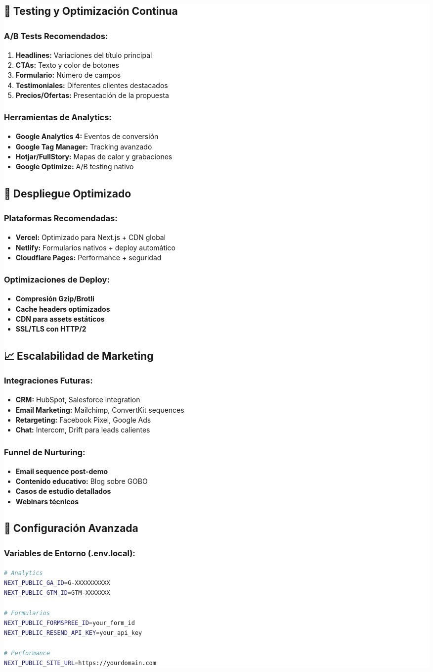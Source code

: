 ## 🧪 Testing y Optimización Continua

### **A/B Tests Recomendados:**
1. **Headlines:** Variaciones del título principal
2. **CTAs:** Texto y color de botones
3. **Formulario:** Número de campos
4. **Testimoniales:** Diferentes clientes destacados
5. **Precios/Ofertas:** Presentación de la propuesta

### **Herramientas de Analytics:**
- **Google Analytics 4:** Eventos de conversión
- **Google Tag Manager:** Tracking avanzado
- **Hotjar/FullStory:** Mapas de calor y grabaciones
- **Google Optimize:** A/B testing nativo

## 🚀 Despliegue Optimizado

### **Plataformas Recomendadas:**
- **Vercel:** Optimizado para Next.js + CDN global
- **Netlify:** Formularios nativos + deploy automático
- **Cloudflare Pages:** Performance + seguridad

### **Optimizaciones de Deploy:**
- **Compresión Gzip/Brotli**
- **Cache headers optimizados**
- **CDN para assets estáticos**
- **SSL/TLS con HTTP/2**

## 📈 Escalabilidad de Marketing

### **Integraciones Futuras:**
- **CRM:** HubSpot, Salesforce integration
- **Email Marketing:** Mailchimp, ConvertKit sequences
- **Retargeting:** Facebook Pixel, Google Ads
- **Chat:** Intercom, Drift para leads calientes

### **Funnel de Nurturing:**
- **Email sequence post-demo**
- **Contenido educativo:** Blog sobre GOBO
- **Casos de estudio detallados**
- **Webinars técnicos**

## 🔧 Configuración Avanzada

### **Variables de Entorno (.env.local):**
```bash
# Analytics
NEXT_PUBLIC_GA_ID=G-XXXXXXXXXX
NEXT_PUBLIC_GTM_ID=GTM-XXXXXXX

# Formularios
NEXT_PUBLIC_FORMSPREE_ID=your_form_id
NEXT_PUBLIC_RESEND_API_KEY=your_api_key

# Performance
NEXT_PUBLIC_SITE_URL=https://yourdomain.com
```
